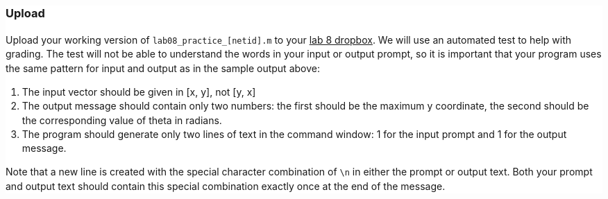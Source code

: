 ### Upload

Upload your working version of `lab08_practice_[netid].m` to your [lab 8 dropbox](/ef105-2019-08/sys.php?f=dropbox/main&pid=Lab08). We will use an automated test to help with grading. The test will not be able to understand the words in your input or output prompt, so it is important that your program uses the same pattern for input and output as in the sample output above: 

1. The input vector should be given in [x, y], not [y, x]
2. The output message should contain only two numbers: the first should be the maximum y coordinate, the second should be the corresponding value of theta in radians.
3. The program should generate only two lines of text in the command window: 1 for the input prompt and 1 for the output message. 

Note that a new line is created with the special character combination
of `\n` in either the prompt or output text. Both your prompt and
output text should contain this special combination exactly once at
the end of the message.
